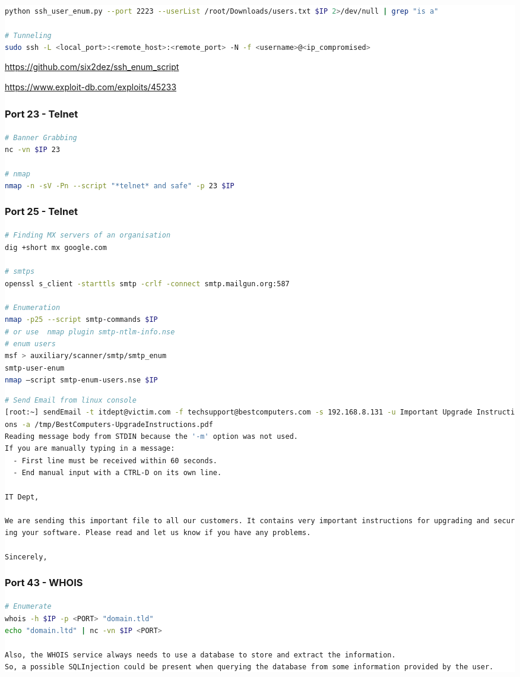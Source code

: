 ```bash
python ssh_user_enum.py --port 2223 --userList /root/Downloads/users.txt $IP 2>/dev/null | grep "is a"

# Tunneling
sudo ssh -L <local_port>:<remote_host>:<remote_port> -N -f <username>@<ip_compromised>

```

https://github.com/six2dez/ssh_enum_script

https://www.exploit-db.com/exploits/45233
### Port 23 - Telnet
```bash
# Banner Grabbing
nc -vn $IP 23

# nmap
nmap -n -sV -Pn --script "*telnet* and safe" -p 23 $IP

```

### Port 25 - Telnet
```sh
# Finding MX servers of an organisation
dig +short mx google.com

# smtps
openssl s_client -starttls smtp -crlf -connect smtp.mailgun.org:587

# Enumeration
nmap -p25 --script smtp-commands $IP
# or use  nmap plugin smtp-ntlm-info.nse
# enum users
msf > auxiliary/scanner/smtp/smtp_enum
smtp-user-enum
nmap –script smtp-enum-users.nse $IP

```
```bash
# Send Email from linux console
[root:~] sendEmail -t itdept@victim.com -f techsupport@bestcomputers.com -s 192.168.8.131 -u Important Upgrade Instructions -a /tmp/BestComputers-UpgradeInstructions.pdf
Reading message body from STDIN because the '-m' option was not used.
If you are manually typing in a message:
  - First line must be received within 60 seconds.
  - End manual input with a CTRL-D on its own line.

IT Dept,

We are sending this important file to all our customers. It contains very important instructions for upgrading and securing your software. Please read and let us know if you have any problems.

Sincerely,

```
### Port 43 - WHOIS
```bash
# Enumerate
whois -h $IP -p <PORT> "domain.tld"
echo "domain.ltd" | nc -vn $IP <PORT>

Also, the WHOIS service always needs to use a database to store and extract the information.
So, a possible SQLInjection could be present when querying the database from some information provided by the user.
```